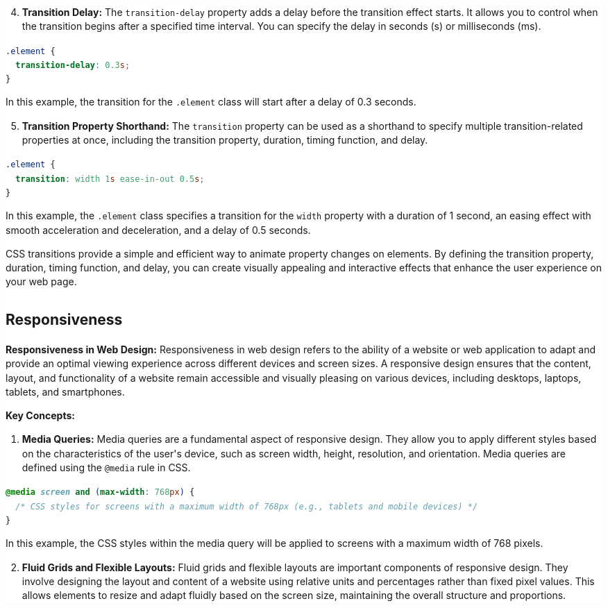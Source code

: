 4. **Transition Delay:**
The `transition-delay` property adds a delay before the transition effect starts. It allows you to control when the transition begins after a specified time interval. You can specify the delay in seconds (s) or milliseconds (ms).

```css
.element {
  transition-delay: 0.3s;
}
```

In this example, the transition for the `.element` class will start after a delay of 0.3 seconds.

5. **Transition Property Shorthand:**
The `transition` property can be used as a shorthand to specify multiple transition-related properties at once, including the transition property, duration, timing function, and delay.

```css
.element {
  transition: width 1s ease-in-out 0.5s;
}
```

In this example, the `.element` class specifies a transition for the `width` property with a duration of 1 second, an easing effect with smooth acceleration and deceleration, and a delay of 0.5 seconds.

CSS transitions provide a simple and efficient way to animate property changes on elements. By defining the transition property, duration, timing function, and delay, you can create visually appealing and interactive effects that enhance the user experience on your web page.

## Responsiveness

**Responsiveness in Web Design:**
Responsiveness in web design refers to the ability of a website or web application to adapt and provide an optimal viewing experience across different devices and screen sizes. A responsive design ensures that the content, layout, and functionality of a website remain accessible and visually pleasing on various devices, including desktops, laptops, tablets, and smartphones.

**Key Concepts:**

1. **Media Queries:**
Media queries are a fundamental aspect of responsive design. They allow you to apply different styles based on the characteristics of the user's device, such as screen width, height, resolution, and orientation. Media queries are defined using the `@media` rule in CSS.

```css
@media screen and (max-width: 768px) {
  /* CSS styles for screens with a maximum width of 768px (e.g., tablets and mobile devices) */
}
```

In this example, the CSS styles within the media query will be applied to screens with a maximum width of 768 pixels.

2. **Fluid Grids and Flexible Layouts:**
Fluid grids and flexible layouts are important components of responsive design. They involve designing the layout and content of a website using relative units and percentages rather than fixed pixel values. This allows elements to resize and adapt fluidly based on the screen size, maintaining the overall structure and proportions.
